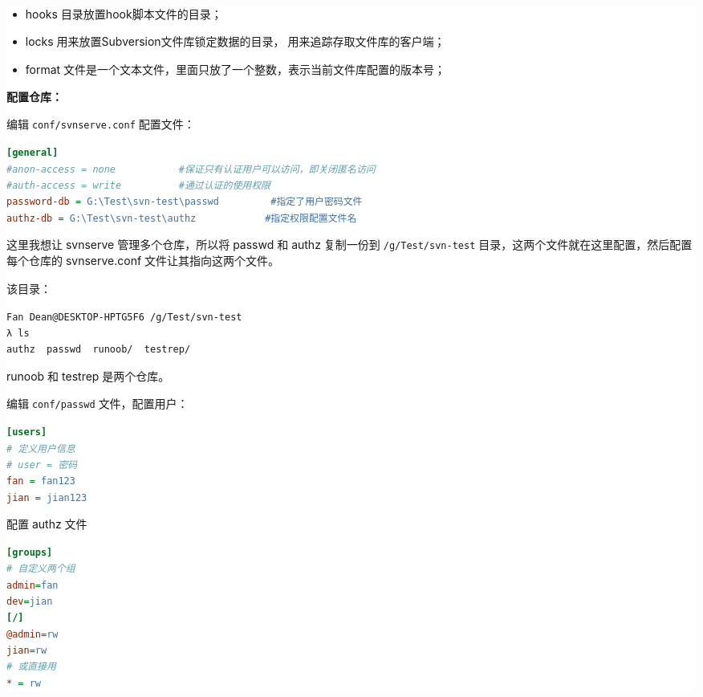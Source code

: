 - hooks 目录放置hook脚本文件的目录；

- locks 用来放置Subversion文件库锁定数据的目录， 用来追踪存取文件库的客户端；

- format 文件是一个文本文件，里面只放了一个整数，表示当前文件库配置的版本号；





**配置仓库：**

编辑 `conf/svnserve.conf` 配置文件：

```ini
[general]
#anon-access = none           #保证只有认证用户可以访问，即关闭匿名访问
#auth-access = write          #通过认证的使用权限
password-db = G:\Test\svn-test\passwd         #指定了用户密码文件
authz-db = G:\Test\svn-test\authz			 #指定权限配置文件名
```



这里我想让 svnserve 管理多个仓库，所以将 passwd 和 authz 复制一份到 `/g/Test/svn-test` 目录，这两个文件就在这里配置，然后配置每个仓库的 svnserve.conf 文件让其指向这两个文件。

该目录：

```shell
Fan Dean@DESKTOP-HPTG5F6 /g/Test/svn-test
λ ls
authz  passwd  runoob/  testrep/
```

runoob 和 testrep 是两个仓库。





编辑 `conf/passwd` 文件，配置用户：

```ini
[users]
# 定义用户信息 
# user = 密码 
fan = fan123
jian = jian123
```

配置 authz 文件

```ini
[groups]
# 自定义两个组
admin=fan
dev=jian
[/]
@admin=rw
jian=rw
# 或直接用
* = rw
```

